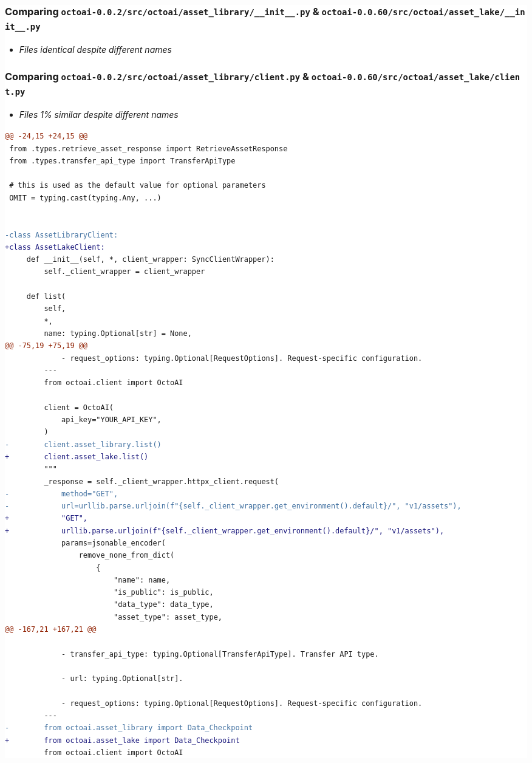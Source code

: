 ### Comparing `octoai-0.0.2/src/octoai/asset_library/__init__.py` & `octoai-0.0.60/src/octoai/asset_lake/__init__.py`

 * *Files identical despite different names*

### Comparing `octoai-0.0.2/src/octoai/asset_library/client.py` & `octoai-0.0.60/src/octoai/asset_lake/client.py`

 * *Files 1% similar despite different names*

```diff
@@ -24,15 +24,15 @@
 from .types.retrieve_asset_response import RetrieveAssetResponse
 from .types.transfer_api_type import TransferApiType
 
 # this is used as the default value for optional parameters
 OMIT = typing.cast(typing.Any, ...)
 
 
-class AssetLibraryClient:
+class AssetLakeClient:
     def __init__(self, *, client_wrapper: SyncClientWrapper):
         self._client_wrapper = client_wrapper
 
     def list(
         self,
         *,
         name: typing.Optional[str] = None,
@@ -75,19 +75,19 @@
             - request_options: typing.Optional[RequestOptions]. Request-specific configuration.
         ---
         from octoai.client import OctoAI
 
         client = OctoAI(
             api_key="YOUR_API_KEY",
         )
-        client.asset_library.list()
+        client.asset_lake.list()
         """
         _response = self._client_wrapper.httpx_client.request(
-            method="GET",
-            url=urllib.parse.urljoin(f"{self._client_wrapper.get_environment().default}/", "v1/assets"),
+            "GET",
+            urllib.parse.urljoin(f"{self._client_wrapper.get_environment().default}/", "v1/assets"),
             params=jsonable_encoder(
                 remove_none_from_dict(
                     {
                         "name": name,
                         "is_public": is_public,
                         "data_type": data_type,
                         "asset_type": asset_type,
@@ -167,21 +167,21 @@
 
             - transfer_api_type: typing.Optional[TransferApiType]. Transfer API type.
 
             - url: typing.Optional[str].
 
             - request_options: typing.Optional[RequestOptions]. Request-specific configuration.
         ---
-        from octoai.asset_library import Data_Checkpoint
+        from octoai.asset_lake import Data_Checkpoint
         from octoai.client import OctoAI
```